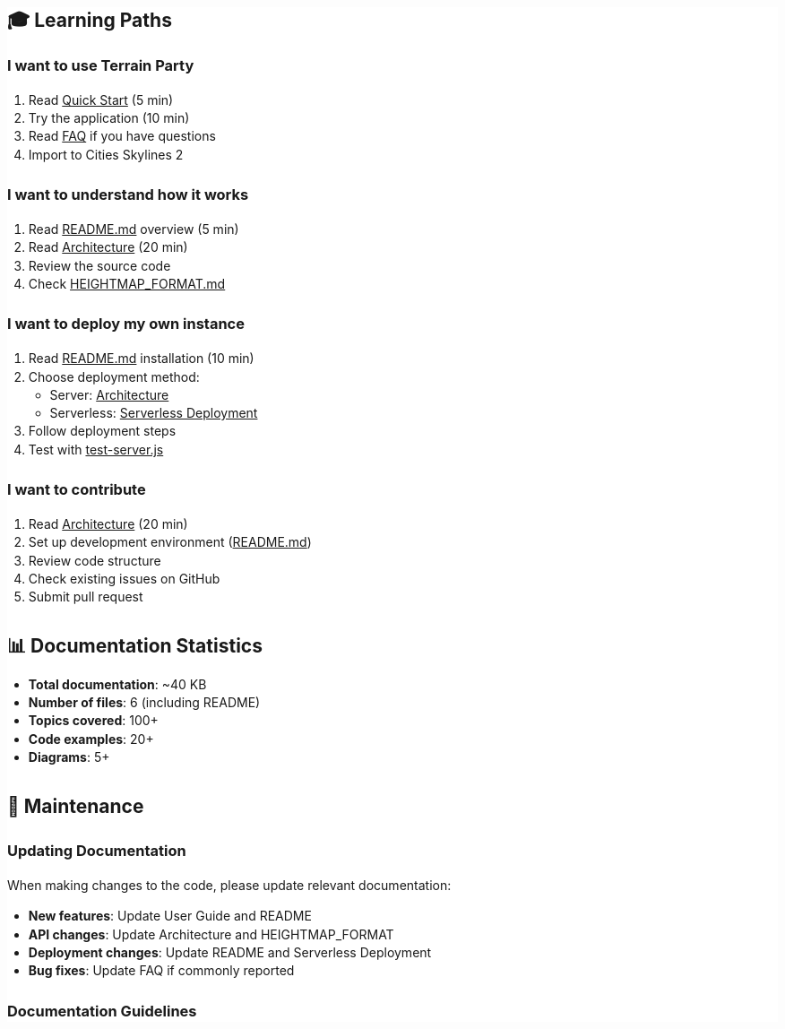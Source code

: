 ## 🎓 Learning Paths

### I want to use Terrain Party
1. Read [Quick Start](USER_GUIDE.md#quick-start) (5 min)
2. Try the application (10 min)
3. Read [FAQ](FAQ.md) if you have questions
4. Import to Cities Skylines 2

### I want to understand how it works
1. Read [README.md](../README.md) overview (5 min)
2. Read [Architecture](ARCHITECTURE.md) (20 min)
3. Review the source code
4. Check [HEIGHTMAP_FORMAT.md](../HEIGHTMAP_FORMAT.md)

### I want to deploy my own instance
1. Read [README.md](../README.md) installation (10 min)
2. Choose deployment method:
   - Server: [Architecture](ARCHITECTURE.md#deployment)
   - Serverless: [Serverless Deployment](SERVERLESS_DEPLOYMENT.md)
3. Follow deployment steps
4. Test with [test-server.js](../test-server.js)

### I want to contribute
1. Read [Architecture](ARCHITECTURE.md) (20 min)
2. Set up development environment ([README.md](../README.md))
3. Review code structure
4. Check existing issues on GitHub
5. Submit pull request

## 📊 Documentation Statistics

- **Total documentation**: ~40 KB
- **Number of files**: 6 (including README)
- **Topics covered**: 100+
- **Code examples**: 20+
- **Diagrams**: 5+

## 🔧 Maintenance

### Updating Documentation

When making changes to the code, please update relevant documentation:
- **New features**: Update User Guide and README
- **API changes**: Update Architecture and HEIGHTMAP_FORMAT
- **Deployment changes**: Update README and Serverless Deployment
- **Bug fixes**: Update FAQ if commonly reported

### Documentation Guidelines

